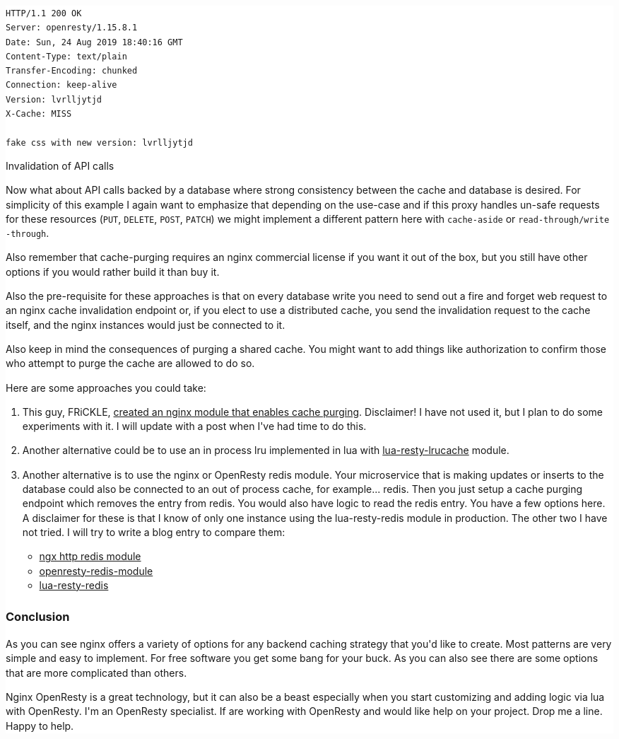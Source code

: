 ```bash
HTTP/1.1 200 OK
Server: openresty/1.15.8.1
Date: Sun, 24 Aug 2019 18:40:16 GMT
Content-Type: text/plain
Transfer-Encoding: chunked
Connection: keep-alive
Version: lvrlljytjd
X-Cache: MISS

fake css with new version: lvrlljytjd

```

Invalidation of API calls

Now what about API calls backed by a database where strong consistency between the cache and database is desired. For simplicity of this example I again want to emphasize that depending on the use-case and if this proxy handles un-safe requests for these resources (`PUT`, `DELETE`, `POST`, `PATCH`) we might implement a different pattern here with `cache-aside` or `read-through/write-through`.

Also remember that cache-purging requires an nginx commercial license if you want it out of the box, but you still have other options if you would rather build it than buy it.

Also the pre-requisite for these approaches is that on every database write you need to send out a fire and forget web request to an nginx cache invalidation endpoint or, if you elect to use a distributed cache, you send the invalidation request to the cache itself, and the nginx instances would just be connected to it.

Also keep in mind the consequences of purging a shared cache. You might want to add things like authorization to confirm those who attempt to purge the cache are allowed to do so.

Here are some approaches you could take:

1) This guy, FRiCKLE, [created an nginx module that enables cache purging](https://github.com/FRiCKLE/ngx_cache_purge). Disclaimer! I have not used it, but I plan to do some experiments with it. I will update with a post when I've had time to do this.

2) Another alternative could be to use an in process lru implemented in lua with [lua-resty-lrucache](https://github.com/openresty/lua-resty-lrucache) module.

3) Another alternative is to use the nginx or OpenResty redis module. Your microservice that is making updates or inserts to the database could also be connected to an out of process cache, for example... redis. Then you just setup a cache purging endpoint which removes the entry from redis. You would also have logic to read the redis entry. You have a few options here. A disclaimer for these is that I know of only one instance using the lua-resty-redis module in production. The other two I have not tried. I will try to write a blog entry to compare them:

   - [ngx http redis module](https://www.nginx.com/resources/wiki/modules/redis/)
   - [openresty-redis-module](https://github.com/openresty/redis2-nginx-module#readme)
   - [lua-resty-redis](https://github.com/openresty/lua-resty-redis)

<a id="bottom"></a>

### Conclusion

As you can see nginx offers a variety of options for any backend caching strategy that you'd like to create. Most patterns are very simple and easy to implement. For free software you get some bang for your buck. As you can also see there are some options that are more complicated than others.

Nginx OpenResty is a great technology, but it can also be a beast especially when you start customizing and adding logic via lua with OpenResty. I'm an OpenResty specialist. If are working with OpenResty and would like help on your project. Drop me a line. Happy to help.


